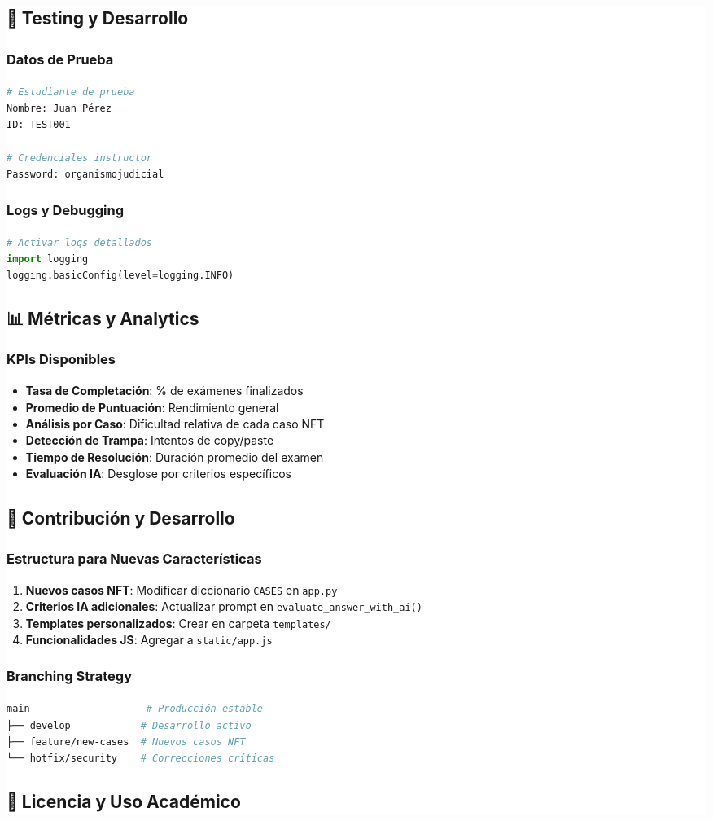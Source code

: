 ## 🧪 Testing y Desarrollo

### Datos de Prueba

```bash
# Estudiante de prueba
Nombre: Juan Pérez
ID: TEST001

# Credenciales instructor
Password: organismojudicial
```

### Logs y Debugging

```python
# Activar logs detallados
import logging
logging.basicConfig(level=logging.INFO)
```

## 📊 Métricas y Analytics

### KPIs Disponibles

- **Tasa de Completación**: % de exámenes finalizados
- **Promedio de Puntuación**: Rendimiento general
- **Análisis por Caso**: Dificultad relativa de cada caso NFT
- **Detección de Trampa**: Intentos de copy/paste
- **Tiempo de Resolución**: Duración promedio del examen
- **Evaluación IA**: Desglose por criterios específicos

## 🤝 Contribución y Desarrollo

### Estructura para Nuevas Características

1. **Nuevos casos NFT**: Modificar diccionario `CASES` en `app.py`
2. **Criterios IA adicionales**: Actualizar prompt en `evaluate_answer_with_ai()`
3. **Templates personalizados**: Crear en carpeta `templates/`
4. **Funcionalidades JS**: Agregar a `static/app.js`

### Branching Strategy

```bash
main                    # Producción estable
├── develop            # Desarrollo activo
├── feature/new-cases  # Nuevos casos NFT
└── hotfix/security    # Correcciones críticas
```

## 📄 Licencia y Uso Académico
